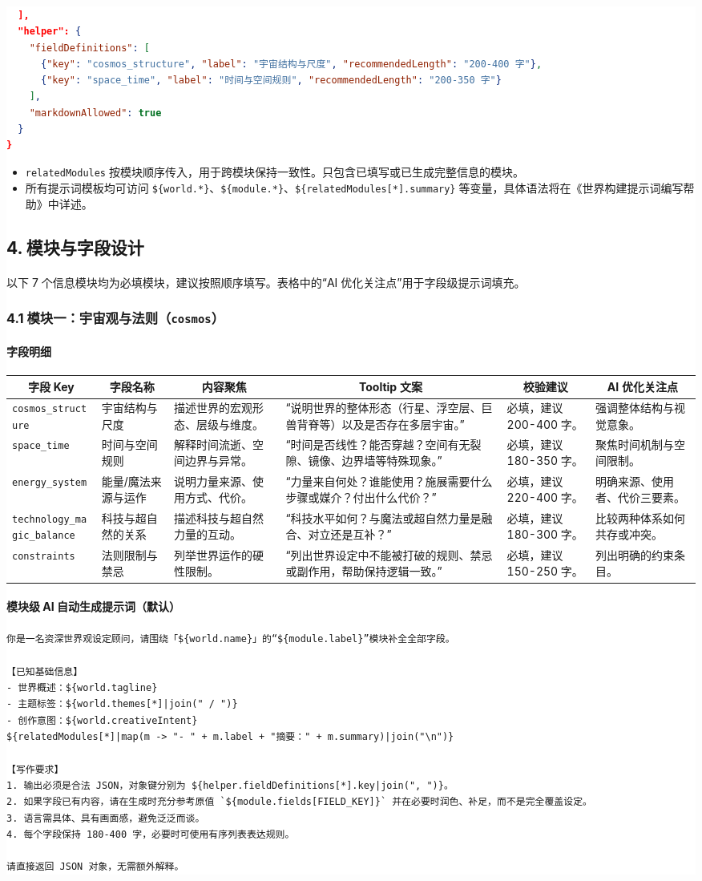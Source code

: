 ```json
  ],
  "helper": {
    "fieldDefinitions": [
      {"key": "cosmos_structure", "label": "宇宙结构与尺度", "recommendedLength": "200-400 字"},
      {"key": "space_time", "label": "时间与空间规则", "recommendedLength": "200-350 字"}
    ],
    "markdownAllowed": true
  }
}
```

- `relatedModules` 按模块顺序传入，用于跨模块保持一致性。只包含已填写或已生成完整信息的模块。
- 所有提示词模板均可访问 `${world.*}`、`${module.*}`、`${relatedModules[*].summary}` 等变量，具体语法将在《世界构建提示词编写帮助》中详述。

## 4. 模块与字段设计

以下 7 个信息模块均为必填模块，建议按照顺序填写。表格中的“AI 优化关注点”用于字段级提示词填充。

### 4.1 模块一：宇宙观与法则（`cosmos`）

#### 字段明细

| 字段 Key | 字段名称 | 内容聚焦 | Tooltip 文案 | 校验建议 | AI 优化关注点 |
| --- | --- | --- | --- | --- | --- |
| `cosmos_structure` | 宇宙结构与尺度 | 描述世界的宏观形态、层级与维度。 | “说明世界的整体形态（行星、浮空层、巨兽背脊等）以及是否存在多层宇宙。” | 必填，建议 200-400 字。 | 强调整体结构与视觉意象。 |
| `space_time` | 时间与空间规则 | 解释时间流逝、空间边界与异常。 | “时间是否线性？能否穿越？空间有无裂隙、镜像、边界墙等特殊现象。” | 必填，建议 180-350 字。 | 聚焦时间机制与空间限制。 |
| `energy_system` | 能量/魔法来源与运作 | 说明力量来源、使用方式、代价。 | “力量来自何处？谁能使用？施展需要什么步骤或媒介？付出什么代价？” | 必填，建议 220-400 字。 | 明确来源、使用者、代价三要素。 |
| `technology_magic_balance` | 科技与超自然的关系 | 描述科技与超自然力量的互动。 | “科技水平如何？与魔法或超自然力量是融合、对立还是互补？” | 必填，建议 180-300 字。 | 比较两种体系如何共存或冲突。 |
| `constraints` | 法则限制与禁忌 | 列举世界运作的硬性限制。 | “列出世界设定中不能被打破的规则、禁忌或副作用，帮助保持逻辑一致。” | 必填，建议 150-250 字。 | 列出明确的约束条目。 |

#### 模块级 AI 自动生成提示词（默认）

```text
你是一名资深世界观设定顾问，请围绕「${world.name}」的“${module.label}”模块补全全部字段。

【已知基础信息】
- 世界概述：${world.tagline}
- 主题标签：${world.themes[*]|join(" / ")}
- 创作意图：${world.creativeIntent}
${relatedModules[*]|map(m -> "- " + m.label + "摘要：" + m.summary)|join("\n")}

【写作要求】
1. 输出必须是合法 JSON，对象键分别为 ${helper.fieldDefinitions[*].key|join(", ")}。
2. 如果字段已有内容，请在生成时充分参考原值 `${module.fields[FIELD_KEY]}` 并在必要时润色、补足，而不是完全覆盖设定。
3. 语言需具体、具有画面感，避免泛泛而谈。
4. 每个字段保持 180-400 字，必要时可使用有序列表表达规则。

请直接返回 JSON 对象，无需额外解释。
```
